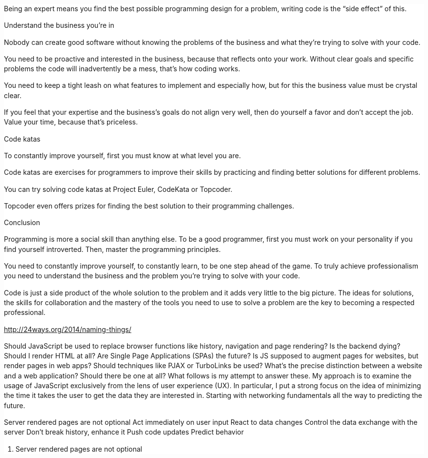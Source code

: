 Being an expert means you find the best possible programming design for a problem, writing code is the “side effect” of this.

Understand the business you’re in

Nobody can create good software without knowing the problems of the business and what they’re trying to solve with your code.

You need to be proactive and interested in the business, because that reflects onto your work. Without clear goals and specific problems the code will inadvertently be a mess, that’s how coding works.

You need to keep a tight leash on what features to implement and especially how, but for this the business value must be crystal clear.

If you feel that your expertise and the business’s goals do not align very well, then do yourself a favor and don’t accept the job. Value your time, because that’s priceless.

Code katas

To constantly improve yourself, first you must know at what level you are.

Code katas are exercises for programmers to improve their skills by practicing and finding better solutions for different problems.

You can try solving code katas at Project Euler, CodeKata or Topcoder.

Topcoder even offers prizes for finding the best solution to their programming challenges.

Conclusion

Programming is more a social skill than anything else. To be a good programmer, first you must work on your personality if you find yourself introverted. Then, master the programming principles.

You need to constantly improve yourself, to constantly learn, to be one step ahead of the game. To truly achieve professionalism you need to understand the business and the problem you’re trying to solve with your code.

Code is just a side product of the whole solution to the problem and it adds very little to the big picture. The ideas for solutions, the skills for collaboration and the mastery of the tools you need to use to solve a problem are the key to becoming a respected professional.


http://24ways.org/2014/naming-things/



Should JavaScript be used to replace browser functions like history, navigation and page rendering?
Is the backend dying? Should I render HTML at all?
Are Single Page Applications (SPAs) the future?
Is JS supposed to augment pages for websites, but render pages in web apps?
Should techniques like PJAX or TurboLinks be used?
What’s the precise distinction between a website and a web application? Should there be one at all?
What follows is my attempt to answer these. My approach is to examine the usage of JavaScript exclusively from the lens of user experience (UX). In particular, I put a strong focus on the idea of minimizing the time it takes the user to get the data they are interested in. Starting with networking fundamentals all the way to predicting the future.

Server rendered pages are not optional
Act immediately on user input
React to data changes
Control the data exchange with the server
Don’t break history, enhance it
Push code updates
Predict behavior
 1. Server rendered pages are not optional
